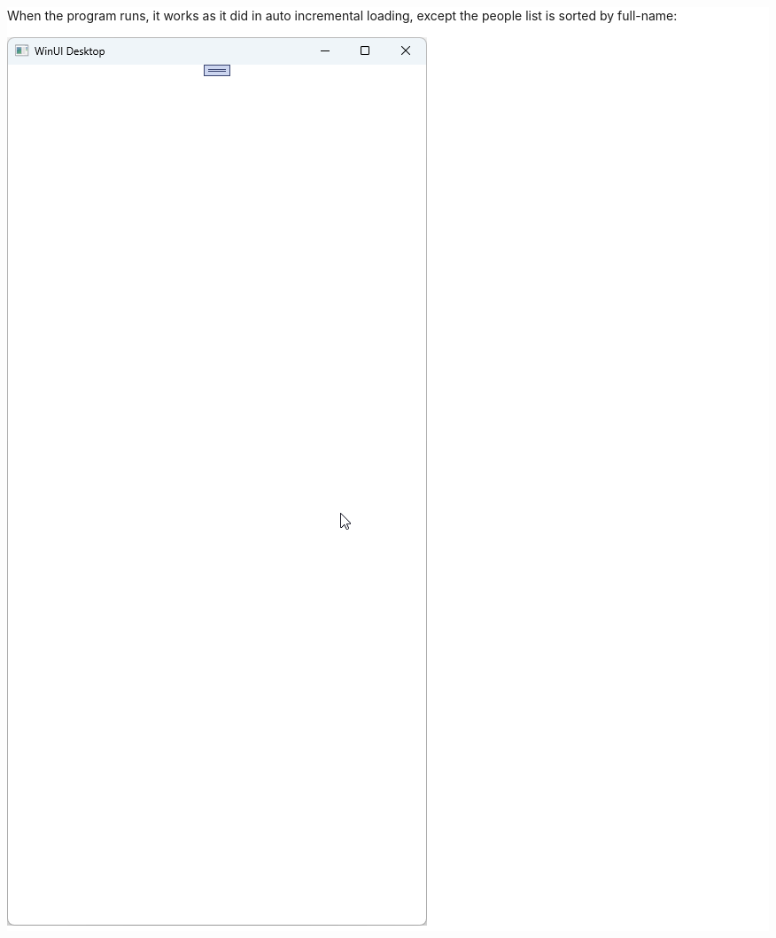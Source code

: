 When the program runs, it works as it did in auto incremental loading, except the people list is sorted by full-name:

![](../Assets/PaginationKeyset.gif)
